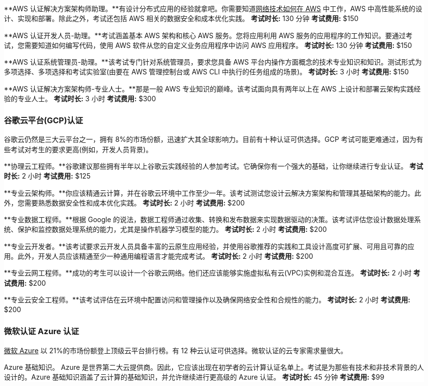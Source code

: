 **AWS 认证解决方案架构师助理。**有设计分布式应用的经验就拿吧。你需要知道[网络技术如何在 AWS](https://www.amazon.com/AWS-Solutions-Architects-infrastructure-implementing/dp/1789539234) 中工作，AWS 中高性能系统的设计、实现和部署。除此之外，考试还包括 AWS 相关的数据安全和成本优化实践。
**考试时长:** 130 分钟
**考试费用:** $150

**AWS 认证开发人员-助理。**考试涵盖基本 AWS 架构和核心 AWS 服务。您将应用利用 AWS 服务的应用程序的工作知识。要通过考试，您需要知道如何编写代码，使用 AWS 软件从您的自定义业务应用程序中访问 AWS 应用程序。
**考试时长:** 130 分钟
**考试费用:** $150

**AWS 认证系统管理员-助理。**该考试专门针对系统管理员，要求您具备 AWS 平台内操作方面概念的技术专业知识和知识。测试形式为多项选择、多项选择和考试实验室(由要在 AWS 管理控制台或 AWS CLI 中执行的任务组成的场景)。
**考试时长:** 3 小时
**考试费用:** $150

**AWS 认证解决方案架构师-专业人士。**那是一般 AWS 专业知识的巅峰。该考试面向具有两年以上在 AWS 上设计和部署云架构实践经验的专业人士。
**考试时长:** 3 小时
**考试费用:** $300

### 谷歌云平台(GCP)认证

谷歌云仍然是三大云平台之一，拥有 8%的市场份额，迅速扩大其全球影响力。目前有十种认证可供选择。GCP 考试可能更难通过，因为有些考试对考生的要求更高(例如，开发人员背景)。

**协理云工程师。**谷歌建议那些拥有半年以上谷歌云实践经验的人参加考试。它确保你有一个强大的基础，让你继续进行专业认证。
**考试时长:** 2 小时
**考试费用:** $125

**专业云架构师。**你应该精通云计算，并在谷歌云环境中工作至少一年。该考试测试您设计云解决方案架构和管理其基础架构的能力。此外，您需要熟悉数据安全性和成本优化实践。
**考试时长:** 2 小时
**考试费用:** $200

**专业数据工程师。**根据 Google 的说法，数据工程师通过收集、转换和发布数据来实现数据驱动的决策。该考试评估您设计数据处理系统、保护和监控数据处理系统的能力，尤其是操作机器学习模型的能力。
**考试时长:** 2 小时
**考试费用:** $200

**专业云开发者。**该考试要求云开发人员具备丰富的云原生应用经验，并使用谷歌推荐的实践和工具设计高度可扩展、可用且可靠的应用。此外，开发人员应该精通至少一种通用编程语言才能完成考试。
**考试时长:** 2 小时
**考试费用:** $200

**专业云网工程师。**成功的考生可以设计一个谷歌云网络。他们还应该能够实施虚拟私有云(VPC)实例和混合互连。
**考试时长:** 2 小时
**考试费用:** $200

**专业云安全工程师。**该考试评估在云环境中配置访问和管理操作以及确保网络安全性和合规性的能力。
**考试时长:** 2 小时
**考试费用:** $200

### 微软认证 Azure 认证

[微软 Azure](https://docs.microsoft.com/en-us/learn/certifications/browse/?resource_type=certification&products=azure) 以 21%的市场份额登上顶级云平台排行榜。有 12 种云认证可供选择。微软认证的云专家需求量很大。

Azure 基础知识。 Azure 是世界第二大云提供商。因此，它应该出现在初学者的云计算认证名单上。考试是为那些有技术和非技术背景的人设计的。Azure 基础知识涵盖了云计算的基础知识，并允许继续进行更高级的 Azure 认证。
**考试时长:** 45 分钟
**考试费用:** $99 
